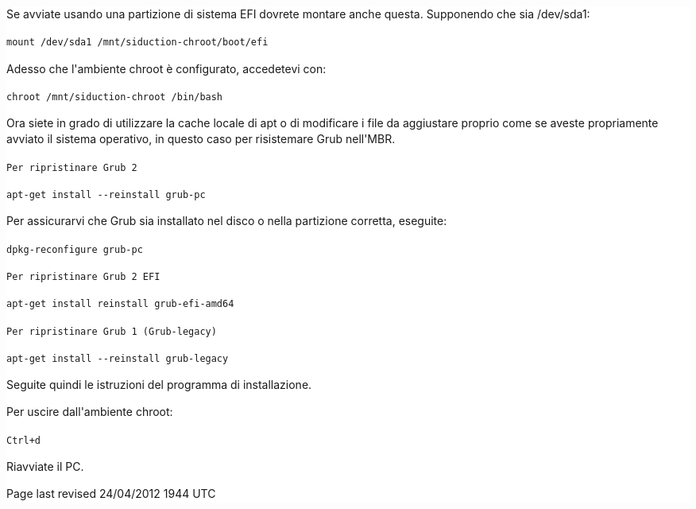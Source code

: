 Se avviate usando una partizione di sistema EFI dovrete montare anche questa. Supponendo che sia /dev/sda1:

~~~  
mount /dev/sda1 /mnt/siduction-chroot/boot/efi  
~~~

Adesso che l'ambiente chroot è configurato, accedetevi con:

~~~  
chroot /mnt/siduction-chroot /bin/bash  
~~~

Ora siete in grado di utilizzare la cache locale di apt o di modificare i file da aggiustare proprio come se aveste propriamente avviato il sistema operativo, in questo caso per risistemare Grub nell'MBR.

`Per ripristinare Grub 2` 

~~~  
apt-get install --reinstall grub-pc  
~~~

Per assicurarvi che Grub sia installato nel disco o nella partizione corretta, eseguite:

~~~  
dpkg-reconfigure grub-pc  
~~~

`Per ripristinare Grub 2 EFI` 

~~~  
apt-get install reinstall grub-efi-amd64  
~~~

`Per ripristinare Grub 1 (Grub-legacy)` 

~~~  
apt-get install --reinstall grub-legacy  
~~~

Seguite quindi le istruzioni del programma di installazione.

Per uscire dall'ambiente chroot:

~~~  
Ctrl+d  
~~~

Riavviate il PC.

<div id="rev">Page last revised 24/04/2012 1944 UTC</div>
